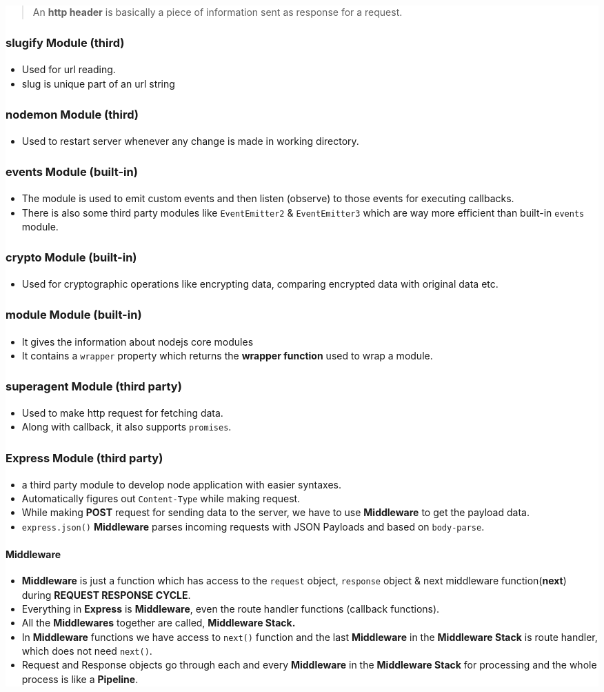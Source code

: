 > An **http header** is basically a piece of information sent as response for a request.

### slugify Module (third)

- Used for url reading.
- slug is unique part of an url string

### nodemon Module (third)

- Used to restart server whenever any change is made in working directory.

### events Module (built-in)

- The module is used to emit custom events and then listen (observe) to those events for executing callbacks.
- There is also some third party modules like `EventEmitter2` & `EventEmitter3` which are way more efficient than built-in `events` module.

### crypto Module (built-in)

- Used for cryptographic operations like encrypting data, comparing encrypted data with original data etc.

### module Module (built-in)

- It gives the information about nodejs core modules
- It contains a `wrapper` property which returns the **wrapper function** used to wrap a module.

### superagent Module (third party)

- Used to make http request for fetching data.
- Along with callback, it also supports `promises`.

### Express Module (third party)

- a third party module to develop node application with easier syntaxes.
- Automatically figures out `Content-Type` while making request.
- While making **POST** request for sending data to the server, we have to use **Middleware** to get the payload data.
- `express.json()` **Middleware** parses incoming requests with JSON Payloads and based on `body-parse`.

#### Middleware

- **Middleware** is just a function which has access to the `request` object, `response` object & next middleware function(**next**) during **REQUEST RESPONSE CYCLE**.
- Everything in **Express** is **Middleware**, even the route handler functions (callback functions).
- All the **Middlewares** together are called, **Middleware Stack.**
- In **Middleware** functions we have access to `next()` function and the last **Middleware** in the **Middleware Stack** is route handler, which does not need `next()`.
- Request and Response objects go through each and every **Middleware** in the **Middleware Stack** for processing and the whole process is like a **Pipeline**.
